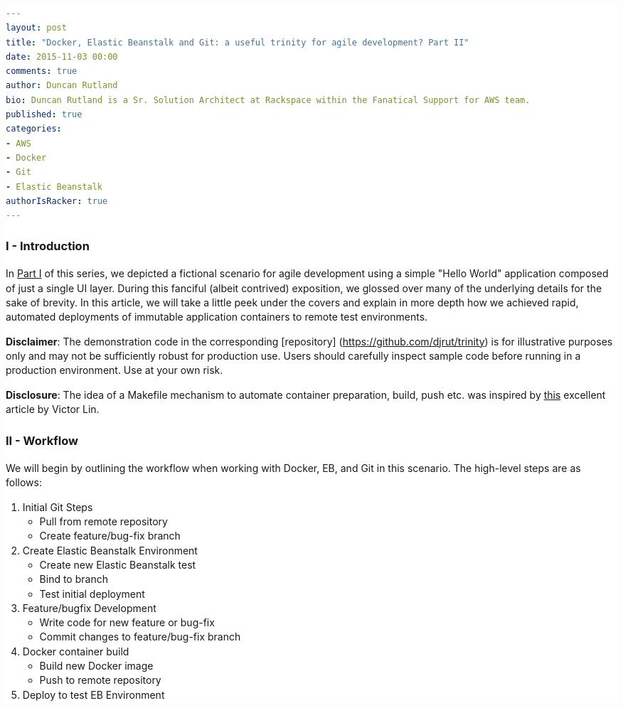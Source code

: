 ```yaml
---
layout: post
title: "Docker, Elastic Beanstalk and Git: a useful trinity for agile development? Part II"
date: 2015-11-03 00:00
comments: true
author: Duncan Rutland
bio: Duncan Rutland is a Sr. Solution Architect at Rackspace within the Fanatical Support for AWS team.
published: true
categories:
- AWS
- Docker
- Git
- Elastic Beanstalk
authorIsRacker: true
---
```


### I - Introduction

In [Part I](https://developer.rackspace.com/blog/trinity-article-I/) of this series, we depicted a fictional scenario for agile development using a simple "Hello World" application composed of just a single UI layer. During this fanciful (albeit contrived) exposition, we glossed over many of the underlying details for the sake of brevity. In this article, we will take a little peek under the covers and explain in more depth how we achieved rapid, automated deployments of immutable application containers to remote test environments.



**Disclaimer**: The demonstration code in the corresponding [repository] (https://github.com/djrut/trinity) is for illustrative purposes only and may not be sufficiently robust for production use. Users should carefully inspect sample code before running in a production environment. Use at your own risk.

**Disclosure**: The idea of a Makefile mechanism to automate container preparation, build, push etc. was inspired by [this](http://victorlin.me/posts/2014/11/26/running-docker-with-aws-elastic-beanstalk) excellent article by Victor Lin.

### II - Workflow

We will begin by outlining the workflow when working with Docker, EB, and Git in this scenario. The high-level steps are as follows:

1. Initial Git Steps
	- Pull from remote repository
	- Create feature/bug-fix branch
2. Create Elastic Beanstalk Environment
	- Create new Elastic Beanstalk test
	- Bind to branch
	- Test initial deployment
3. Feature/bugfix Development
	- Write code for new feature or bug-fix
	- Commit changes to feature/bug-fix branch
4. Docker container build
	- Build new Docker image
	- Push to remote repository
5. Deploy to test EB Environment

